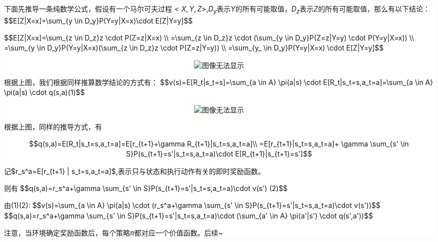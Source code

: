下面先推导一条纯数学公式，假设有一个马尔可夫过程$<X,Y,Z>$,$D_y$表示$Y$的所有可能取值，$D_z$表示$Z$的所有可能取值，那么有以下结论：
\$\$E[Z|X=x]=\sum_{y \in D_y}P(Y=y|X=x)\cdot E[Z|Y=y]\$\$


<p>$$E[Z|X=x]=\sum_{z \in D_z}z \cdot P(Z=z|X=x) \\
=\sum_{z \in D_z}z \cdot (\sum_{y \in D_y}P(Z=z|Y=y) \cdot P(Y=y|X=x)) \\
=\sum_{y \in D_y}P(Y=y|X=x)(\sum_{z \in D_z}z \cdot P(Z=z|Y=y)) \\
=\sum_{y_ \in D_y}P(Y=y|X=x) \cdot E[Z|Y=y]$$</p>

<div  align="center">    
    <img src="https://s1.ax1x.com/2018/12/05/Fl35B8.png" width = "50%" height = "50%" alt="图像无法显示" />
</div>

根据上图，我们根据同样推算数学结论的方式有：
\$\$v(s)=E[R_t|s_t=s]=\sum_{a \in A} \pi(a|s) \cdot E[R_t|s_t=s,a_t=a]=\sum_{a \in A} \pi(a|s) \cdot q(s,a)(1)\$\$

<div  align="center">    
    <img src="https://s1.ax1x.com/2018/12/05/FlGpsP.png" width = "50%" height = "50%" alt="图像无法显示" />
</div>

根据上图，同样的推导方式，有

$$q(s,a)=E[R_t|s_t=s,a_t=a]=E[r_{t+1}+\gamma R_{t+1}|s_t=s,a_t=a]\\
=E[r_{t+1}|s_t=s,a_t=a]+ \gamma \sum_{s' \in S}P(s_{t+1}=s'|s_t=s,a_t=a)\cdot E[R_{t+1}|s_{t+1}=s']$$

<p>记$r_s^a=E[r_{t+1} | s_t=s,a_t=a]$,表示只与状态和执行动作有关的即时奖励函数。</p>

则有
\$\$q(s,a)=r_s^a+\gamma \sum_{s' \in S}P(s_{t+1}=s'|s_t=s,a_t=a)\cdot v(s') (2)\$\$

由(1)(2):
\$\$v(s)=\sum_{a \in A} \pi(a|s) \cdot (r_s^a+\gamma \sum_{s' \in S}P(s_{t+1}=s'|s_t=s,a_t=a)\cdot v(s'))\$\$
\$\$q(s,a)=r_s^a+\gamma \sum_{s' \in S}P(s_{t+1}=s'|s_t=s,a_t=a)\cdot (\sum_{a' \in A} \pi(a'|s') \cdot q(s',a'))\$\$

注意，当环境确定奖励函数后，每个策略$\pi$都对应一个价值函数。后续~

